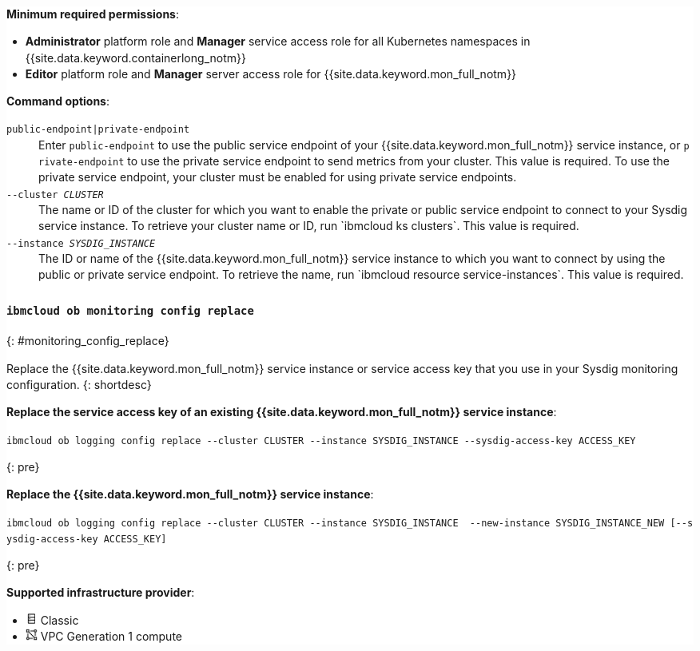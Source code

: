 **Minimum required permissions**:
- **Administrator** platform role and **Manager** service access role for all Kubernetes namespaces in {{site.data.keyword.containerlong_notm}}
- **Editor** platform role and **Manager** server access role for {{site.data.keyword.mon_full_notm}}

**Command options**:
<dl>

<dt><code>public-endpoint|private-endpoint</code></dt>
<dd>Enter <code>public-endpoint</code> to use the public service endpoint of your {{site.data.keyword.mon_full_notm}} service instance, or <code>private-endpoint</code> to use the private service endpoint to send metrics from your cluster. This value is required. To use the private service endpoint, your cluster must be enabled for using private service endpoints.   </dd>

<dt><code>--cluster <em>CLUSTER</em></code></dt>
<dd>The name or ID of the cluster for which you want to enable the private or public service endpoint to connect to your Sysdig service instance. To retrieve your cluster name or ID, run `ibmcloud ks clusters`. This value is required.</dd>

<dt><code>--instance <em>SYSDIG_INSTANCE</em></code></dt>
<dd>The ID or name of the {{site.data.keyword.mon_full_notm}} service instance to which you want to connect by using the public or private service endpoint. To retrieve the name, run `ibmcloud resource service-instances`. This value is required.</dd>

</dl>

### `ibmcloud ob monitoring config replace`
{: #monitoring_config_replace}

Replace the {{site.data.keyword.mon_full_notm}} service instance or service access key that you use in your Sysdig monitoring configuration.
{: shortdesc}

**Replace the service access key of an existing {{site.data.keyword.mon_full_notm}} service instance**:
```
ibmcloud ob logging config replace --cluster CLUSTER --instance SYSDIG_INSTANCE --sysdig-access-key ACCESS_KEY
```
{: pre}

**Replace the {{site.data.keyword.mon_full_notm}} service instance**:
```
ibmcloud ob logging config replace --cluster CLUSTER --instance SYSDIG_INSTANCE  --new-instance SYSDIG_INSTANCE_NEW [--sysdig-access-key ACCESS_KEY]
```
{: pre}

**Supported infrastructure provider**:
  * <img src="images/icon-classic.png" alt="Classic infrastructure provider icon" width="15" style="width:15px; border-style: none"/> Classic
  * <img src="images/icon-vpc.png" alt="VPC infrastructure provider icon" width="15" style="width:15px; border-style: none"/> VPC Generation 1 compute
